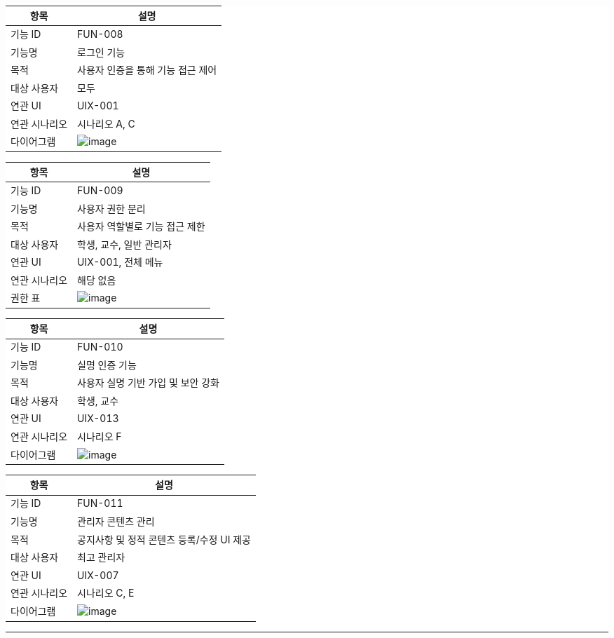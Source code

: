 | 항목 | 설명 |
|------|------|
| 기능 ID | FUN-008 |
| 기능명 | 로그인 기능 |
| 목적 | 사용자 인증을 통해 기능 접근 제어 |
| 대상 사용자 | 모두 |
| 연관 UI | 	UIX-001 |
| 연관 시나리오 | 시나리오 A, C |
| 다이어그램 | ![image](https://github.com/user-attachments/assets/93574959-e54d-40c0-ba29-5e610dc6af9f)|

| 항목 | 설명 |
|------|------|
| 기능 ID | FUN-009 |
| 기능명 | 사용자 권한 분리 |
| 목적 | 사용자 역할별로 기능 접근 제한 |
| 대상 사용자 | 학생, 교수, 일반 관리자 |
| 연관 UI | UIX-001, 전체 메뉴 |
| 연관 시나리오 | 해당 없음 |
| 권한 표 |![image](https://github.com/user-attachments/assets/97287851-a208-4038-ac44-dbe9d0fb0a56)|


| 항목 | 설명 |
|------|------|
| 기능 ID | FUN-010 |
| 기능명 | 실명 인증 기능 |
| 목적 | 사용자 실명 기반 가입 및 보안 강화 |
| 대상 사용자 | 학생, 교수 |
| 연관 UI | UIX-013 |
| 연관 시나리오 | 시나리오 F |
| 다이어그램 | ![image](https://github.com/user-attachments/assets/f53d3415-65ef-4f9a-8bb6-ee50316f1ea3)|

| 항목 | 설명 |
|------|------|
| 기능 ID | FUN-011 |
| 기능명 | 관리자 콘텐츠 관리 |
| 목적 | 공지사항 및 정적 콘텐츠 등록/수정 UI 제공 |
| 대상 사용자 | 최고 관리자 |
| 연관 UI | 	UIX-007 |
| 연관 시나리오 | 시나리오 C, E |
| 다이어그램 | ![image](https://github.com/user-attachments/assets/5880c2fa-162b-4ef4-ab08-52da51b6d78c)|

---